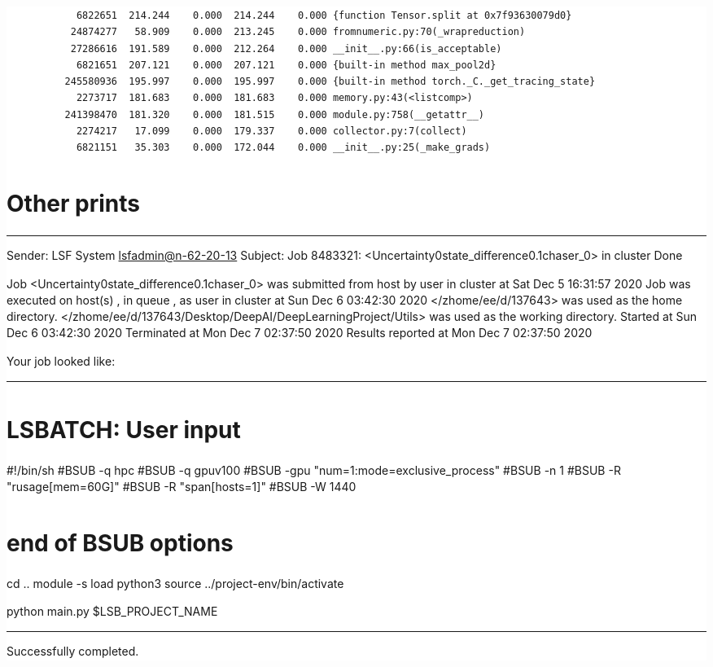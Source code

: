                 6822651  214.244    0.000  214.244    0.000 {function Tensor.split at 0x7f93630079d0}
               24874277   58.909    0.000  213.245    0.000 fromnumeric.py:70(_wrapreduction)
               27286616  191.589    0.000  212.264    0.000 __init__.py:66(is_acceptable)
                6821651  207.121    0.000  207.121    0.000 {built-in method max_pool2d}
              245580936  195.997    0.000  195.997    0.000 {built-in method torch._C._get_tracing_state}
                2273717  181.683    0.000  181.683    0.000 memory.py:43(<listcomp>)
              241398470  181.320    0.000  181.515    0.000 module.py:758(__getattr__)
                2274217   17.099    0.000  179.337    0.000 collector.py:7(collect)
                6821151   35.303    0.000  172.044    0.000 __init__.py:25(_make_grads)


# Other prints


------------------------------------------------------------
Sender: LSF System <lsfadmin@n-62-20-13>
Subject: Job 8483321: <Uncertainty0state_difference0.1chaser_0> in cluster <dcc> Done

Job <Uncertainty0state_difference0.1chaser_0> was submitted from host <n-62-30-6> by user <s183905> in cluster <dcc> at Sat Dec  5 16:31:57 2020
Job was executed on host(s) <n-62-20-13>, in queue <gpuv100>, as user <s183905> in cluster <dcc> at Sun Dec  6 03:42:30 2020
</zhome/ee/d/137643> was used as the home directory.
</zhome/ee/d/137643/Desktop/DeepAI/DeepLearningProject/Utils> was used as the working directory.
Started at Sun Dec  6 03:42:30 2020
Terminated at Mon Dec  7 02:37:50 2020
Results reported at Mon Dec  7 02:37:50 2020

Your job looked like:

------------------------------------------------------------
# LSBATCH: User input
#!/bin/sh
#BSUB -q hpc
#BSUB -q gpuv100
#BSUB -gpu "num=1:mode=exclusive_process"
#BSUB -n 1
#BSUB -R "rusage[mem=60G]"
#BSUB -R "span[hosts=1]"
#BSUB -W 1440
# end of BSUB options
cd ..
module -s load python3
source ../project-env/bin/activate

python main.py $LSB_PROJECT_NAME


------------------------------------------------------------

Successfully completed.
